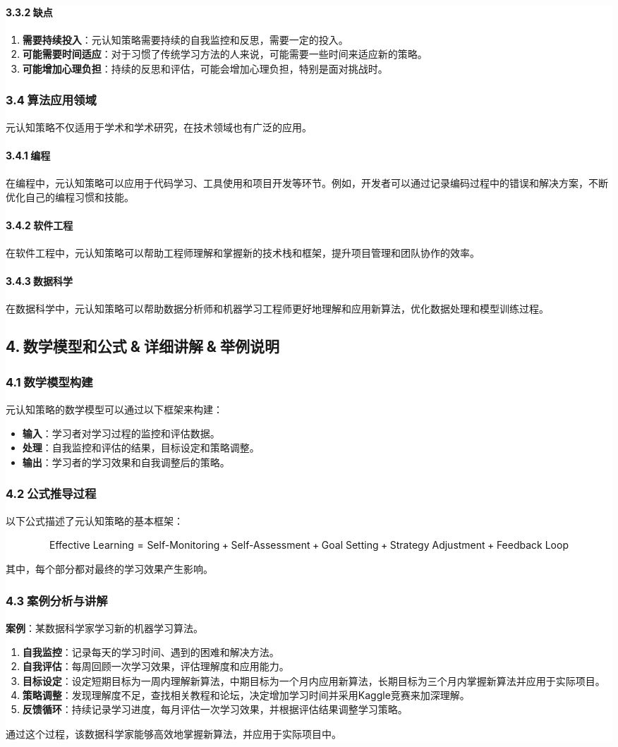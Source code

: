 #### 3.3.2 缺点

1. **需要持续投入**：元认知策略需要持续的自我监控和反思，需要一定的投入。
2. **可能需要时间适应**：对于习惯了传统学习方法的人来说，可能需要一些时间来适应新的策略。
3. **可能增加心理负担**：持续的反思和评估，可能会增加心理负担，特别是面对挑战时。

### 3.4 算法应用领域

元认知策略不仅适用于学术和学术研究，在技术领域也有广泛的应用。

#### 3.4.1 编程

在编程中，元认知策略可以应用于代码学习、工具使用和项目开发等环节。例如，开发者可以通过记录编码过程中的错误和解决方案，不断优化自己的编程习惯和技能。

#### 3.4.2 软件工程

在软件工程中，元认知策略可以帮助工程师理解和掌握新的技术栈和框架，提升项目管理和团队协作的效率。

#### 3.4.3 数据科学

在数据科学中，元认知策略可以帮助数据分析师和机器学习工程师更好地理解和应用新算法，优化数据处理和模型训练过程。

## 4. 数学模型和公式 & 详细讲解 & 举例说明

### 4.1 数学模型构建

元认知策略的数学模型可以通过以下框架来构建：

- **输入**：学习者对学习过程的监控和评估数据。
- **处理**：自我监控和评估的结果，目标设定和策略调整。
- **输出**：学习者的学习效果和自我调整后的策略。

### 4.2 公式推导过程

以下公式描述了元认知策略的基本框架：

$$
\text{Effective Learning} = \text{Self-Monitoring} + \text{Self-Assessment} + \text{Goal Setting} + \text{Strategy Adjustment} + \text{Feedback Loop}
$$

其中，每个部分都对最终的学习效果产生影响。

### 4.3 案例分析与讲解

**案例**：某数据科学家学习新的机器学习算法。

1. **自我监控**：记录每天的学习时间、遇到的困难和解决方法。
2. **自我评估**：每周回顾一次学习效果，评估理解度和应用能力。
3. **目标设定**：设定短期目标为一周内理解新算法，中期目标为一个月内应用新算法，长期目标为三个月内掌握新算法并应用于实际项目。
4. **策略调整**：发现理解度不足，查找相关教程和论坛，决定增加学习时间并采用Kaggle竞赛来加深理解。
5. **反馈循环**：持续记录学习进度，每月评估一次学习效果，并根据评估结果调整学习策略。

通过这个过程，该数据科学家能够高效地掌握新算法，并应用于实际项目中。
